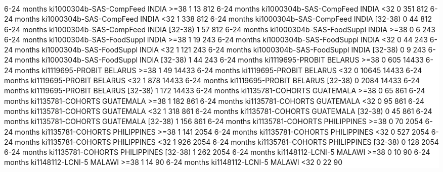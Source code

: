6-24 months   ki1000304b-SAS-CompFeed    INDIA                          >=38                  1       13     812
6-24 months   ki1000304b-SAS-CompFeed    INDIA                          <32                   0      351     812
6-24 months   ki1000304b-SAS-CompFeed    INDIA                          <32                   1      338     812
6-24 months   ki1000304b-SAS-CompFeed    INDIA                          [32-38)               0       44     812
6-24 months   ki1000304b-SAS-CompFeed    INDIA                          [32-38)               1       57     812
6-24 months   ki1000304b-SAS-FoodSuppl   INDIA                          >=38                  0        6     243
6-24 months   ki1000304b-SAS-FoodSuppl   INDIA                          >=38                  1       19     243
6-24 months   ki1000304b-SAS-FoodSuppl   INDIA                          <32                   0       44     243
6-24 months   ki1000304b-SAS-FoodSuppl   INDIA                          <32                   1      121     243
6-24 months   ki1000304b-SAS-FoodSuppl   INDIA                          [32-38)               0        9     243
6-24 months   ki1000304b-SAS-FoodSuppl   INDIA                          [32-38)               1       44     243
6-24 months   ki1119695-PROBIT           BELARUS                        >=38                  0      605   14433
6-24 months   ki1119695-PROBIT           BELARUS                        >=38                  1       49   14433
6-24 months   ki1119695-PROBIT           BELARUS                        <32                   0    10645   14433
6-24 months   ki1119695-PROBIT           BELARUS                        <32                   1      878   14433
6-24 months   ki1119695-PROBIT           BELARUS                        [32-38)               0     2084   14433
6-24 months   ki1119695-PROBIT           BELARUS                        [32-38)               1      172   14433
6-24 months   ki1135781-COHORTS          GUATEMALA                      >=38                  0       65     861
6-24 months   ki1135781-COHORTS          GUATEMALA                      >=38                  1      182     861
6-24 months   ki1135781-COHORTS          GUATEMALA                      <32                   0       95     861
6-24 months   ki1135781-COHORTS          GUATEMALA                      <32                   1      318     861
6-24 months   ki1135781-COHORTS          GUATEMALA                      [32-38)               0       45     861
6-24 months   ki1135781-COHORTS          GUATEMALA                      [32-38)               1      156     861
6-24 months   ki1135781-COHORTS          PHILIPPINES                    >=38                  0       70    2054
6-24 months   ki1135781-COHORTS          PHILIPPINES                    >=38                  1      141    2054
6-24 months   ki1135781-COHORTS          PHILIPPINES                    <32                   0      527    2054
6-24 months   ki1135781-COHORTS          PHILIPPINES                    <32                   1      926    2054
6-24 months   ki1135781-COHORTS          PHILIPPINES                    [32-38)               0      128    2054
6-24 months   ki1135781-COHORTS          PHILIPPINES                    [32-38)               1      262    2054
6-24 months   ki1148112-LCNI-5           MALAWI                         >=38                  0       10      90
6-24 months   ki1148112-LCNI-5           MALAWI                         >=38                  1       14      90
6-24 months   ki1148112-LCNI-5           MALAWI                         <32                   0       22      90